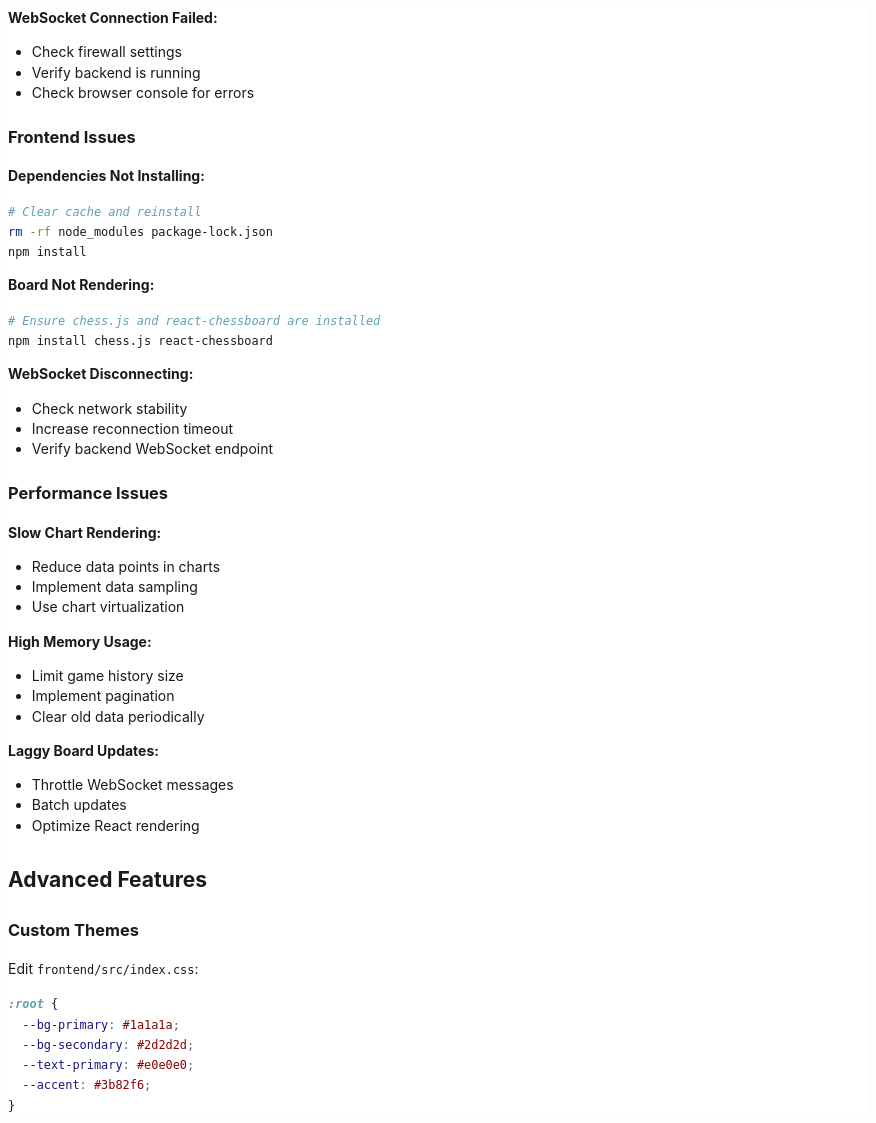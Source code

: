 **WebSocket Connection Failed:**
- Check firewall settings
- Verify backend is running
- Check browser console for errors

### Frontend Issues

**Dependencies Not Installing:**
```bash
# Clear cache and reinstall
rm -rf node_modules package-lock.json
npm install
```

**Board Not Rendering:**
```bash
# Ensure chess.js and react-chessboard are installed
npm install chess.js react-chessboard
```

**WebSocket Disconnecting:**
- Check network stability
- Increase reconnection timeout
- Verify backend WebSocket endpoint

### Performance Issues

**Slow Chart Rendering:**
- Reduce data points in charts
- Implement data sampling
- Use chart virtualization

**High Memory Usage:**
- Limit game history size
- Implement pagination
- Clear old data periodically

**Laggy Board Updates:**
- Throttle WebSocket messages
- Batch updates
- Optimize React rendering

## Advanced Features

### Custom Themes

Edit `frontend/src/index.css`:

```css
:root {
  --bg-primary: #1a1a1a;
  --bg-secondary: #2d2d2d;
  --text-primary: #e0e0e0;
  --accent: #3b82f6;
}
```
